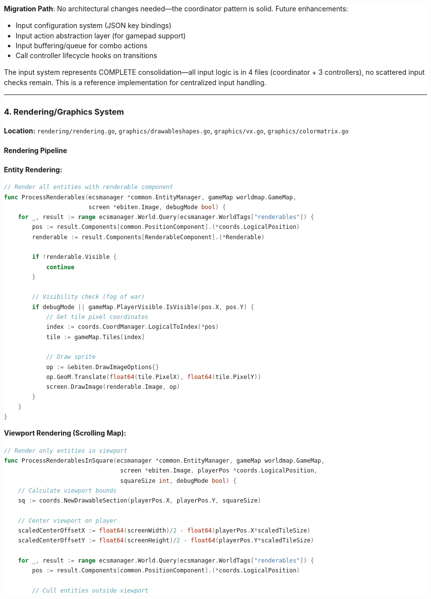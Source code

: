 **Migration Path**: No architectural changes needed—the coordinator pattern is solid. Future enhancements:
- Input configuration system (JSON key bindings)
- Input action abstraction layer (for gamepad support)
- Input buffering/queue for combo actions
- Call controller lifecycle hooks on transitions

The input system represents COMPLETE consolidation—all input logic is in 4 files (coordinator + 3 controllers), no scattered input checks remain. This is a reference implementation for centralized input handling.

---

### 4. Rendering/Graphics System

**Location:** `rendering/rendering.go`, `graphics/drawableshapes.go`, `graphics/vx.go`, `graphics/colormatrix.go`

#### Rendering Pipeline

**Entity Rendering:**

```go
// Render all entities with renderable component
func ProcessRenderables(ecsmanager *common.EntityManager, gameMap worldmap.GameMap,
                        screen *ebiten.Image, debugMode bool) {
    for _, result := range ecsmanager.World.Query(ecsmanager.WorldTags["renderables"]) {
        pos := result.Components[common.PositionComponent].(*coords.LogicalPosition)
        renderable := result.Components[RenderableComponent].(*Renderable)

        if !renderable.Visible {
            continue
        }

        // Visibility check (fog of war)
        if debugMode || gameMap.PlayerVisible.IsVisible(pos.X, pos.Y) {
            // Get tile pixel coordinates
            index := coords.CoordManager.LogicalToIndex(*pos)
            tile := gameMap.Tiles[index]

            // Draw sprite
            op := &ebiten.DrawImageOptions{}
            op.GeoM.Translate(float64(tile.PixelX), float64(tile.PixelY))
            screen.DrawImage(renderable.Image, op)
        }
    }
}
```

**Viewport Rendering (Scrolling Map):**

```go
// Render only entities in viewport
func ProcessRenderablesInSquare(ecsmanager *common.EntityManager, gameMap worldmap.GameMap,
                                 screen *ebiten.Image, playerPos *coords.LogicalPosition,
                                 squareSize int, debugMode bool) {
    // Calculate viewport bounds
    sq := coords.NewDrawableSection(playerPos.X, playerPos.Y, squareSize)

    // Center viewport on player
    scaledCenterOffsetX := float64(screenWidth)/2 - float64(playerPos.X*scaledTileSize)
    scaledCenterOffsetY := float64(screenHeight)/2 - float64(playerPos.Y*scaledTileSize)

    for _, result := range ecsmanager.World.Query(ecsmanager.WorldTags["renderables"]) {
        pos := result.Components[common.PositionComponent].(*coords.LogicalPosition)

        // Cull entities outside viewport
```